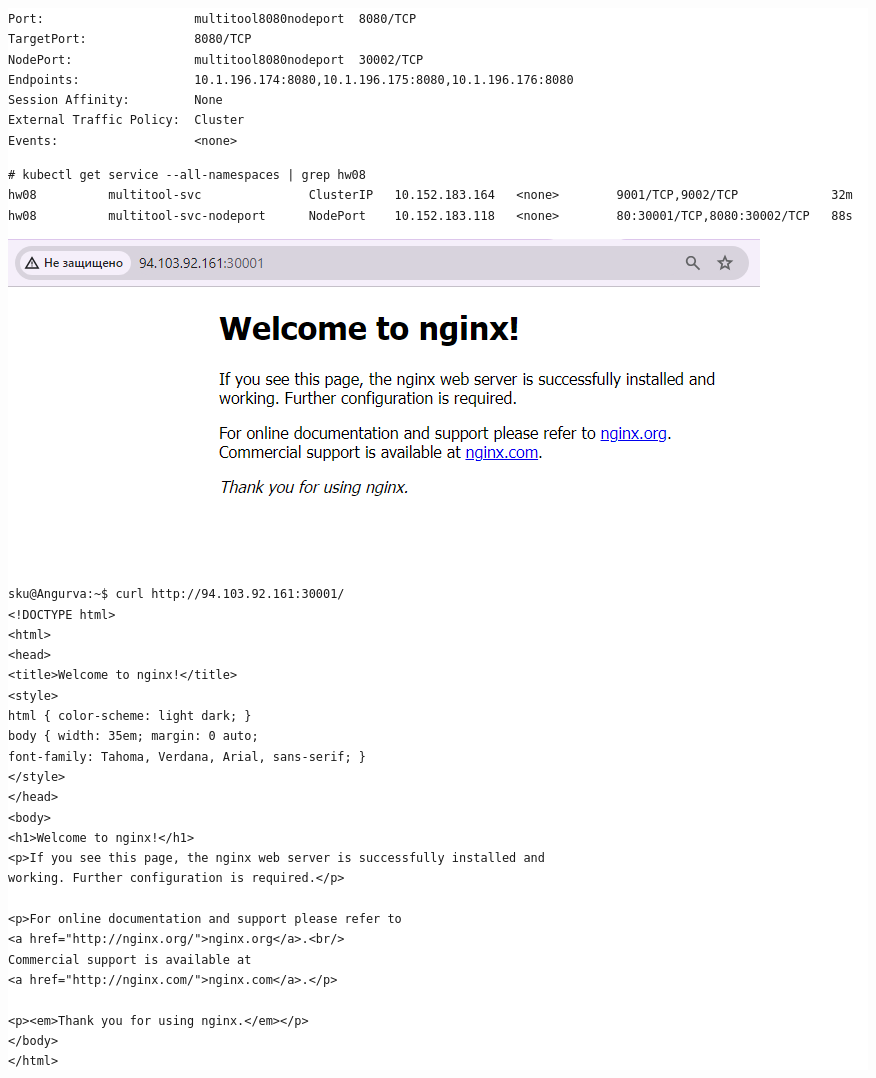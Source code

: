 ```
Port:                     multitool8080nodeport  8080/TCP
TargetPort:               8080/TCP
NodePort:                 multitool8080nodeport  30002/TCP
Endpoints:                10.1.196.174:8080,10.1.196.175:8080,10.1.196.176:8080
Session Affinity:         None
External Traffic Policy:  Cluster
Events:                   <none>
```

```
# kubectl get service --all-namespaces | grep hw08
hw08          multitool-svc               ClusterIP   10.152.183.164   <none>        9001/TCP,9002/TCP             32m
hw08          multitool-svc-nodeport      NodePort    10.152.183.118   <none>        80:30001/TCP,8080:30002/TCP   88s
```

![](001.png)

```
sku@Angurva:~$ curl http://94.103.92.161:30001/
<!DOCTYPE html>
<html>
<head>
<title>Welcome to nginx!</title>
<style>
html { color-scheme: light dark; }
body { width: 35em; margin: 0 auto;
font-family: Tahoma, Verdana, Arial, sans-serif; }
</style>
</head>
<body>
<h1>Welcome to nginx!</h1>
<p>If you see this page, the nginx web server is successfully installed and
working. Further configuration is required.</p>

<p>For online documentation and support please refer to
<a href="http://nginx.org/">nginx.org</a>.<br/>
Commercial support is available at
<a href="http://nginx.com/">nginx.com</a>.</p>

<p><em>Thank you for using nginx.</em></p>
</body>
</html>
```
